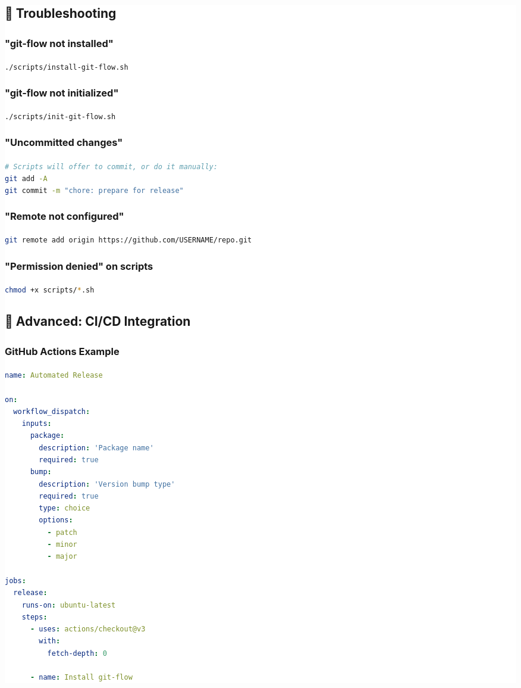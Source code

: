 ## 🔧 Troubleshooting

### "git-flow not installed"

```bash
./scripts/install-git-flow.sh
```

### "git-flow not initialized"

```bash
./scripts/init-git-flow.sh
```

### "Uncommitted changes"

```bash
# Scripts will offer to commit, or do it manually:
git add -A
git commit -m "chore: prepare for release"
```

### "Remote not configured"

```bash
git remote add origin https://github.com/USERNAME/repo.git
```

### "Permission denied" on scripts

```bash
chmod +x scripts/*.sh
```

## 🚀 Advanced: CI/CD Integration

### GitHub Actions Example

```yaml
name: Automated Release

on:
  workflow_dispatch:
    inputs:
      package:
        description: 'Package name'
        required: true
      bump:
        description: 'Version bump type'
        required: true
        type: choice
        options:
          - patch
          - minor
          - major

jobs:
  release:
    runs-on: ubuntu-latest
    steps:
      - uses: actions/checkout@v3
        with:
          fetch-depth: 0
      
      - name: Install git-flow
```